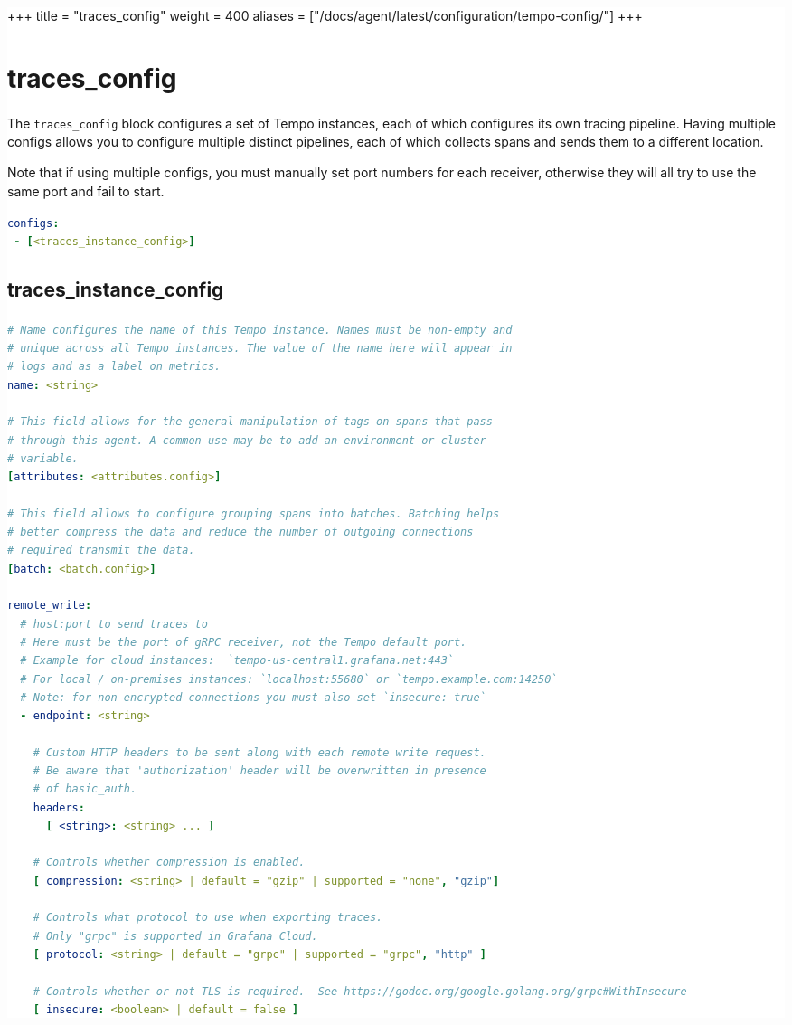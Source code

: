 +++
title = "traces_config"
weight = 400
aliases = ["/docs/agent/latest/configuration/tempo-config/"]
+++

# traces_config

The `traces_config` block configures a set of Tempo instances, each of which
configures its own tracing pipeline. Having multiple configs allows you to
configure multiple distinct pipelines, each of which collects spans and sends
them to a different location.

Note that if using multiple configs, you must manually set port numbers for
each receiver, otherwise they will all try to use the same port and fail to
start.

```yaml
configs:
 - [<traces_instance_config>]
 ```

## traces_instance_config

```yaml
# Name configures the name of this Tempo instance. Names must be non-empty and
# unique across all Tempo instances. The value of the name here will appear in
# logs and as a label on metrics.
name: <string>

# This field allows for the general manipulation of tags on spans that pass
# through this agent. A common use may be to add an environment or cluster
# variable.
[attributes: <attributes.config>]

# This field allows to configure grouping spans into batches. Batching helps
# better compress the data and reduce the number of outgoing connections
# required transmit the data.
[batch: <batch.config>]

remote_write:
  # host:port to send traces to
  # Here must be the port of gRPC receiver, not the Tempo default port.
  # Example for cloud instances:  `tempo-us-central1.grafana.net:443`
  # For local / on-premises instances: `localhost:55680` or `tempo.example.com:14250`
  # Note: for non-encrypted connections you must also set `insecure: true`
  - endpoint: <string>

    # Custom HTTP headers to be sent along with each remote write request.
    # Be aware that 'authorization' header will be overwritten in presence
    # of basic_auth.
    headers:
      [ <string>: <string> ... ]

    # Controls whether compression is enabled.
    [ compression: <string> | default = "gzip" | supported = "none", "gzip"]

    # Controls what protocol to use when exporting traces.
    # Only "grpc" is supported in Grafana Cloud.
    [ protocol: <string> | default = "grpc" | supported = "grpc", "http" ]

    # Controls whether or not TLS is required.  See https://godoc.org/google.golang.org/grpc#WithInsecure
    [ insecure: <boolean> | default = false ]
```